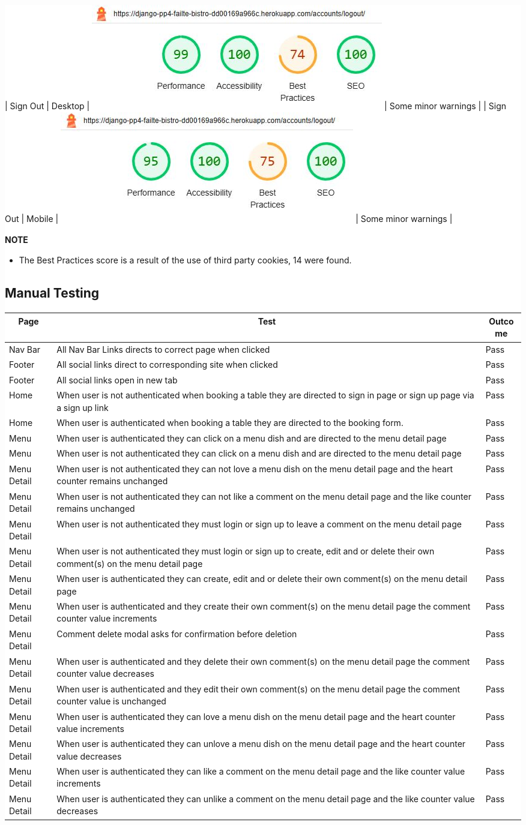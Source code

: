 | Sign Out | Desktop | ![screenshot](documentation/testing/logout-score-desktop.JPG) | Some minor warnings |
| Sign Out | Mobile | ![screenshot](documentation/testing/logout-score-mobile.JPG) | Some minor warnings |

**NOTE**

- The Best Practices score is a result of the use of third party cookies, 14 were found. 

## Manual Testing

| Page | Test | Outcome |
| -- | -- | -- |
| Nav Bar | All Nav Bar Links directs to correct page when clicked | Pass |
| Footer | All social links direct to corresponding site when clicked | Pass |
| Footer | All social links open in new tab | Pass |
| Home | When user is not authenticated when booking a table they are directed to sign in page or sign up page via a sign up link | Pass |
| Home | When user is authenticated when booking a table they are directed to the booking form. | Pass |
| Menu | When user is authenticated they can click on a menu dish and are directed to the menu detail page | Pass |
| Menu | When user is not authenticated they can click on a menu dish and are directed to the menu detail page | Pass |
| Menu Detail | When user is not authenticated they can not love a menu dish on the menu detail page and the heart counter remains unchanged | Pass |
| Menu Detail | When user is not authenticated they can not like a comment on the menu detail page and the like counter remains unchanged | Pass |
| Menu Detail | When user is not authenticated they must login or sign up to leave a comment on the menu detail page | Pass |
| Menu Detail | When user is not authenticated they must login or sign up to create, edit and or delete their own comment(s) on the menu detail page | Pass |
| Menu Detail | When user is authenticated they can create, edit and or delete their own comment(s) on the menu detail page | Pass |
| Menu Detail | When user is authenticated and they create their own comment(s) on the menu detail page the comment counter value increments | Pass |
| Menu Detail | Comment delete modal asks for confirmation before deletion | Pass |
| Menu Detail | When user is authenticated and they delete their own comment(s) on the menu detail page the comment counter value decreases | Pass |
| Menu Detail | When user is authenticated and they edit their own comment(s) on the menu detail page the comment counter value is unchanged | Pass |
| Menu Detail | When user is authenticated they can love a menu dish on the menu detail page and the heart counter value increments | Pass |
| Menu Detail | When user is authenticated they can unlove a menu dish on the menu detail page and the heart counter value decreases | Pass |
| Menu Detail | When user is authenticated they can like a comment on the menu detail page and the like counter value increments | Pass |
| Menu Detail | When user is authenticated they can unlike a comment on the menu detail page and the like counter value decreases | Pass |